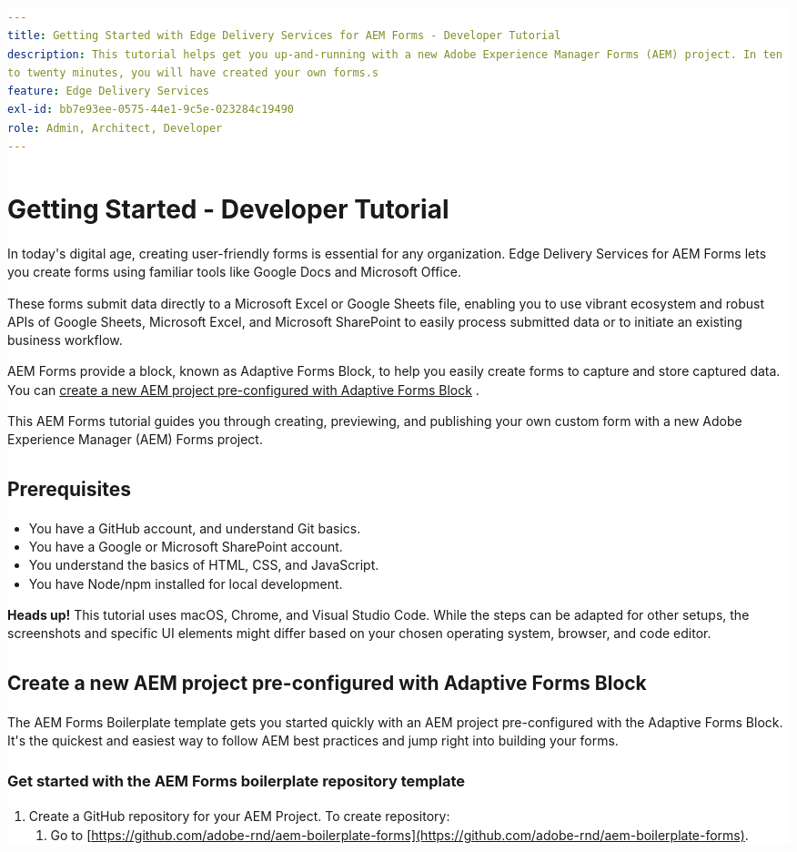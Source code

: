 ```yaml
---
title: Getting Started with Edge Delivery Services for AEM Forms - Developer Tutorial
description: This tutorial helps get you up-and-running with a new Adobe Experience Manager Forms (AEM) project. In ten to twenty minutes, you will have created your own forms.s
feature: Edge Delivery Services
exl-id: bb7e93ee-0575-44e1-9c5e-023284c19490
role: Admin, Architect, Developer
---
```

# Getting Started - Developer Tutorial 

In today's digital age, creating user-friendly forms is essential for any organization. Edge Delivery Services for AEM Forms lets you create forms using familiar tools like Google Docs and Microsoft Office. 

These forms submit data directly to a Microsoft Excel or Google Sheets file, enabling you to use vibrant ecosystem and robust APIs of Google Sheets, Microsoft Excel, and Microsoft SharePoint to easily process submitted data or to initiate an existing business workflow.

AEM Forms provide a block, known as Adaptive Forms Block, to help you easily create forms to capture and store captured data. You can [create a new AEM project pre-configured with Adaptive Forms Block](#create-a-new-aem-project-pre-configured-with-adaptive-forms-block) . 

This AEM Forms tutorial guides you through creating, previewing, and publishing your own custom form with a new Adobe Experience Manager (AEM) Forms project.

## Prerequisites

* You have a GitHub account, and understand Git basics.
* You have a Google or Microsoft SharePoint account.
* You understand the basics of HTML, CSS, and JavaScript.
* You have Node/npm installed for local development.

**Heads up!** This tutorial uses macOS, Chrome, and Visual Studio Code. While the steps can be adapted for other setups, the screenshots and specific UI elements might differ based on your chosen operating system, browser, and code editor.


## Create a new AEM project pre-configured with Adaptive Forms Block

The AEM Forms Boilerplate template gets you started quickly with an AEM project pre-configured with the Adaptive Forms Block. It's the quickest and easiest way to follow AEM best practices and jump right into building your forms.

### Get started with the AEM Forms boilerplate repository template

1. Create a GitHub repository for your AEM Project. To create repository:  
    1. Go to [https://github.com/adobe-rnd/aem-boilerplate-forms](https://github.com/adobe-rnd/aem-boilerplate-forms). 
